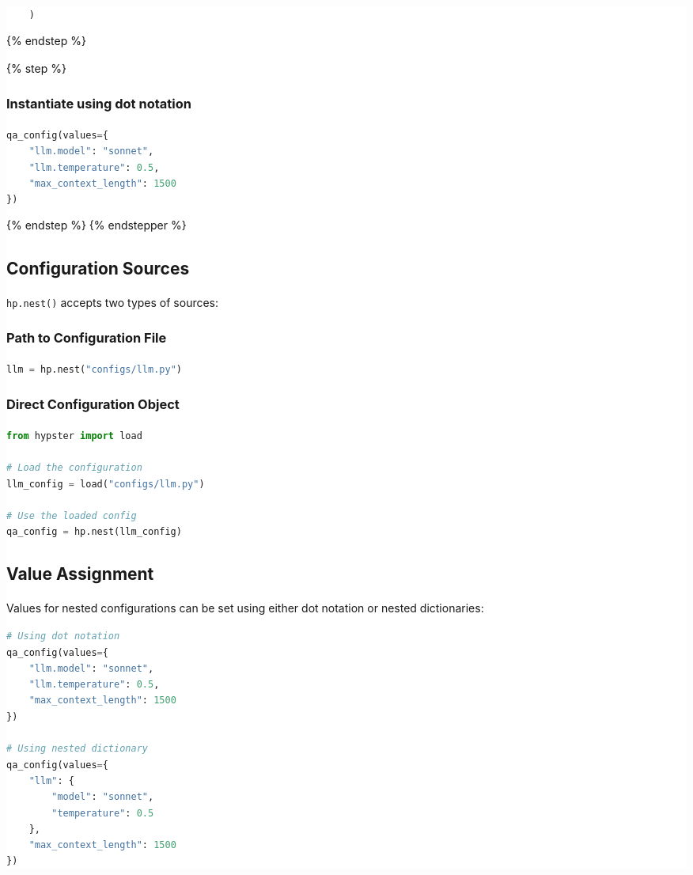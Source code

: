 ```python
    )
```
{% endstep %}

{% step %}
### Instantiate using dot notation

```python
qa_config(values={
    "llm.model": "sonnet",
    "llm.temperature": 0.5,
    "max_context_length": 1500
})
```
{% endstep %}
{% endstepper %}

## Configuration Sources

`hp.nest()` accepts two types of sources:

### Path to Configuration File

```python
llm = hp.nest("configs/llm.py")
```

### Direct Configuration Object

```python
from hypster import load

# Load the configuration
llm_config = load("configs/llm.py")

# Use the loaded config
qa_config = hp.nest(llm_config)
```

## Value Assignment

Values for nested configurations can be set using either dot notation or nested dictionaries:

```python
# Using dot notation
qa_config(values={
    "llm.model": "sonnet",
    "llm.temperature": 0.5,
    "max_context_length": 1500
})

# Using nested dictionary
qa_config(values={
    "llm": {
        "model": "sonnet",
        "temperature": 0.5
    },
    "max_context_length": 1500
})
```
